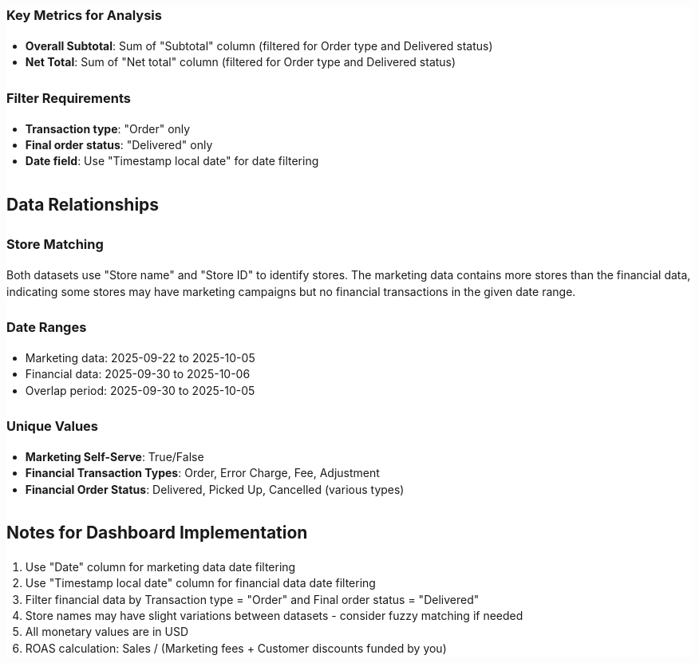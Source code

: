 ### Key Metrics for Analysis
- **Overall Subtotal**: Sum of "Subtotal" column (filtered for Order type and Delivered status)
- **Net Total**: Sum of "Net total" column (filtered for Order type and Delivered status)

### Filter Requirements
- **Transaction type**: "Order" only
- **Final order status**: "Delivered" only
- **Date field**: Use "Timestamp local date" for date filtering

## Data Relationships

### Store Matching
Both datasets use "Store name" and "Store ID" to identify stores. The marketing data contains more stores than the financial data, indicating some stores may have marketing campaigns but no financial transactions in the given date range.

### Date Ranges
- Marketing data: 2025-09-22 to 2025-10-05
- Financial data: 2025-09-30 to 2025-10-06
- Overlap period: 2025-09-30 to 2025-10-05

### Unique Values
- **Marketing Self-Serve**: True/False
- **Financial Transaction Types**: Order, Error Charge, Fee, Adjustment
- **Financial Order Status**: Delivered, Picked Up, Cancelled (various types)

## Notes for Dashboard Implementation
1. Use "Date" column for marketing data date filtering
2. Use "Timestamp local date" column for financial data date filtering
3. Filter financial data by Transaction type = "Order" and Final order status = "Delivered"
4. Store names may have slight variations between datasets - consider fuzzy matching if needed
5. All monetary values are in USD
6. ROAS calculation: Sales / (Marketing fees + Customer discounts funded by you)
